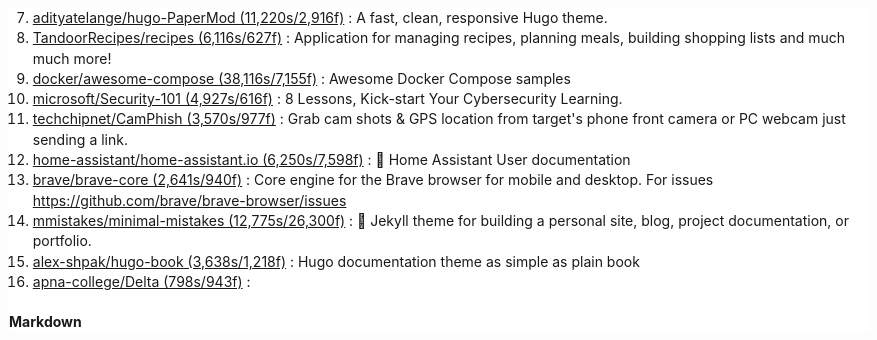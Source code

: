 7. [adityatelange/hugo-PaperMod (11,220s/2,916f)](https://github.com/adityatelange/hugo-PaperMod) : A fast, clean, responsive Hugo theme.
8. [TandoorRecipes/recipes (6,116s/627f)](https://github.com/TandoorRecipes/recipes) : Application for managing recipes, planning meals, building shopping lists and much much more!
9. [docker/awesome-compose (38,116s/7,155f)](https://github.com/docker/awesome-compose) : Awesome Docker Compose samples
10. [microsoft/Security-101 (4,927s/616f)](https://github.com/microsoft/Security-101) : 8 Lessons, Kick-start Your Cybersecurity Learning.
11. [techchipnet/CamPhish (3,570s/977f)](https://github.com/techchipnet/CamPhish) : Grab cam shots & GPS location from target's phone front camera or PC webcam just sending a link.
12. [home-assistant/home-assistant.io (6,250s/7,598f)](https://github.com/home-assistant/home-assistant.io) : 📘 Home Assistant User documentation
13. [brave/brave-core (2,641s/940f)](https://github.com/brave/brave-core) : Core engine for the Brave browser for mobile and desktop. For issues https://github.com/brave/brave-browser/issues
14. [mmistakes/minimal-mistakes (12,775s/26,300f)](https://github.com/mmistakes/minimal-mistakes) : 📐 Jekyll theme for building a personal site, blog, project documentation, or portfolio.
15. [alex-shpak/hugo-book (3,638s/1,218f)](https://github.com/alex-shpak/hugo-book) : Hugo documentation theme as simple as plain book
16. [apna-college/Delta (798s/943f)](https://github.com/apna-college/Delta) : 

#### Markdown
